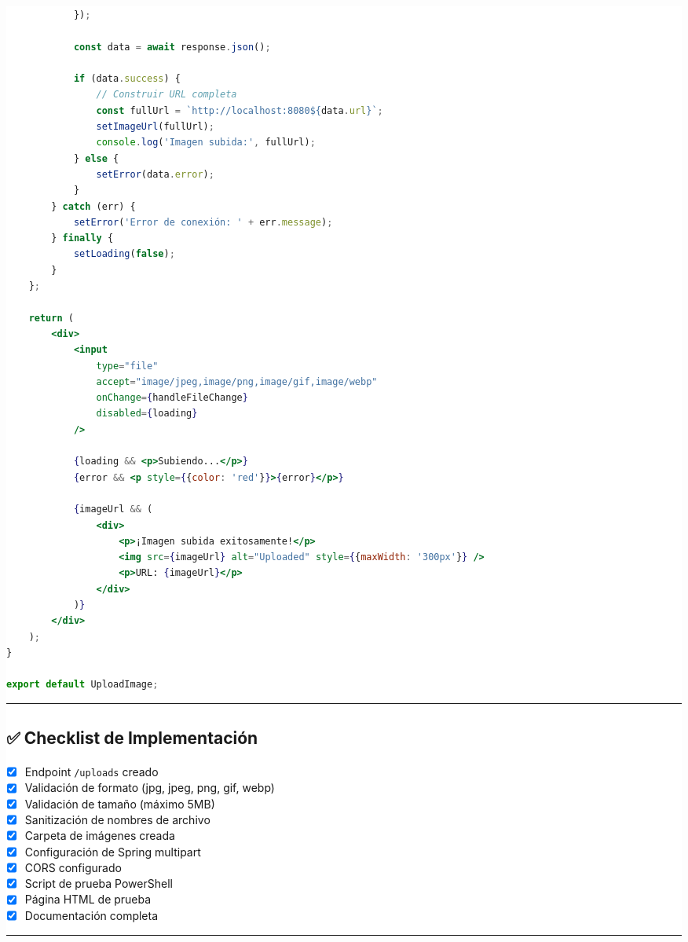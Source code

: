 ```jsx
            });

            const data = await response.json();

            if (data.success) {
                // Construir URL completa
                const fullUrl = `http://localhost:8080${data.url}`;
                setImageUrl(fullUrl);
                console.log('Imagen subida:', fullUrl);
            } else {
                setError(data.error);
            }
        } catch (err) {
            setError('Error de conexión: ' + err.message);
        } finally {
            setLoading(false);
        }
    };

    return (
        <div>
            <input 
                type="file" 
                accept="image/jpeg,image/png,image/gif,image/webp"
                onChange={handleFileChange}
                disabled={loading}
            />

            {loading && <p>Subiendo...</p>}
            {error && <p style={{color: 'red'}}>{error}</p>}
            
            {imageUrl && (
                <div>
                    <p>¡Imagen subida exitosamente!</p>
                    <img src={imageUrl} alt="Uploaded" style={{maxWidth: '300px'}} />
                    <p>URL: {imageUrl}</p>
                </div>
            )}
        </div>
    );
}

export default UploadImage;
```

---

## ✅ Checklist de Implementación

- [x] Endpoint `/uploads` creado
- [x] Validación de formato (jpg, jpeg, png, gif, webp)
- [x] Validación de tamaño (máximo 5MB)
- [x] Sanitización de nombres de archivo
- [x] Carpeta de imágenes creada
- [x] Configuración de Spring multipart
- [x] CORS configurado
- [x] Script de prueba PowerShell
- [x] Página HTML de prueba
- [x] Documentación completa

---